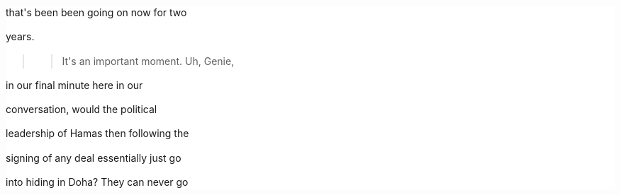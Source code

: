 
that's
 been
 been
 going
 on
 now
 for
 two


years.

>> It's
 an
 important
 moment.
 Uh,
 Genie,


in
 our
 final
 minute
 here
 in
 our


conversation,
 would
 the
 political


leadership
 of
 Hamas
 then
 following
 the


signing
 of
 any
 deal
 essentially
 just
 go


into
 hiding
 in
 Doha?
 They
 can
 never
 go
